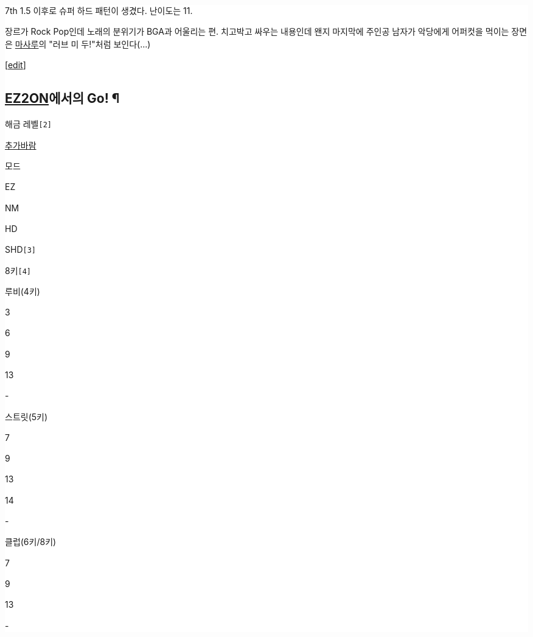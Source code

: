   

7th 1.5 이후로 슈퍼 하드 패턴이 생겼다. 난이도는 11.

  

장르가 Rock Pop인데 노래의 분위기가 BGA과 어울리는 편. 치고박고 싸우는 내용인데 왠지 마지막에 주인공 남자가 악당에게 어퍼컷을
먹이는 장면은 [마사루](%EB%A7%88%EC%82%AC%EB%A3%A8.md)의 "러브 미 두!"처럼 보인다(...)

  
  

[[edit](http://rigvedawiki.net/r1/wiki.php/Go%21?action=edit&section=2)]

## [EZ2ON](EZ2ON.md)에서의 Go! ¶

해금 레벨`[2]`

[추가바람](%EC%B6%94%EA%B0%80%EB%B0%94%EB%9E%8C.md)

모드

EZ

NM

HD

SHD`[3]`

8키`[4]`

루비(4키)

3

6

9

13

\-

스트릿(5키)

7

9

13

14

\-

클럽(6키/8키)

7

9

13

\-
